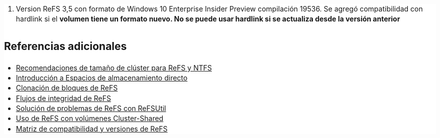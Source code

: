 1. Version ReFS 3,5 con formato de Windows 10 Enterprise Insider Preview compilación 19536. Se agregó compatibilidad con hardlink si el **volumen tiene un formato nuevo. No se puede usar hardlink si se actualiza desde la versión anterior**

## <a name="additional-references"></a>Referencias adicionales

- [Recomendaciones de tamaño de clúster para ReFS y NTFS](https://techcommunity.microsoft.com/t5/Storage-at-Microsoft/Cluster-size-recommendations-for-ReFS-and-NTFS/ba-p/425960)
- [Introducción a Espacios de almacenamiento directo](../storage-spaces/storage-spaces-direct-overview.md)
- [Clonación de bloques de ReFS](block-cloning.md)
- [Flujos de integridad de ReFS](integrity-streams.md)
- [Solución de problemas de ReFS con ReFSUtil](../../administration/windows-commands/refsutil.md)
- [Uso de ReFS con volúmenes Cluster-Shared](../../failover-clustering/failover-cluster-csvs.md)
- [Matriz de compatibilidad y versiones de ReFS](https://gist.github.com/0xbadfca11/da0598e47dd643d933dc)
